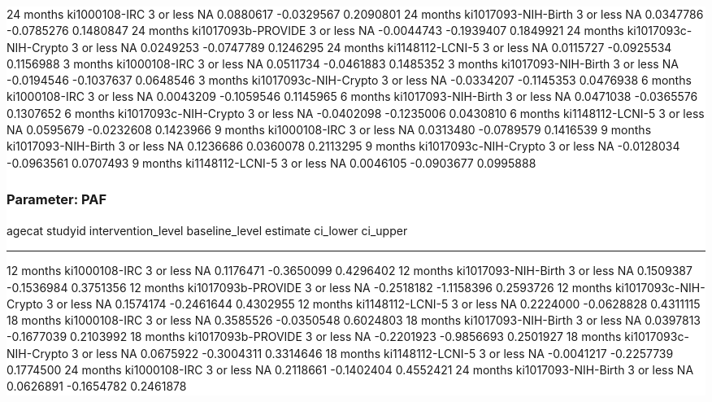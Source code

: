 24 months   ki1000108-IRC           3 or less            NA                 0.0880617   -0.0329567   0.2090801
24 months   ki1017093-NIH-Birth     3 or less            NA                 0.0347786   -0.0785276   0.1480847
24 months   ki1017093b-PROVIDE      3 or less            NA                -0.0044743   -0.1939407   0.1849921
24 months   ki1017093c-NIH-Crypto   3 or less            NA                 0.0249253   -0.0747789   0.1246295
24 months   ki1148112-LCNI-5        3 or less            NA                 0.0115727   -0.0925534   0.1156988
3 months    ki1000108-IRC           3 or less            NA                 0.0511734   -0.0461883   0.1485352
3 months    ki1017093-NIH-Birth     3 or less            NA                -0.0194546   -0.1037637   0.0648546
3 months    ki1017093c-NIH-Crypto   3 or less            NA                -0.0334207   -0.1145353   0.0476938
6 months    ki1000108-IRC           3 or less            NA                 0.0043209   -0.1059546   0.1145965
6 months    ki1017093-NIH-Birth     3 or less            NA                 0.0471038   -0.0365576   0.1307652
6 months    ki1017093c-NIH-Crypto   3 or less            NA                -0.0402098   -0.1235006   0.0430810
6 months    ki1148112-LCNI-5        3 or less            NA                 0.0595679   -0.0232608   0.1423966
9 months    ki1000108-IRC           3 or less            NA                 0.0313480   -0.0789579   0.1416539
9 months    ki1017093-NIH-Birth     3 or less            NA                 0.1236686    0.0360078   0.2113295
9 months    ki1017093c-NIH-Crypto   3 or less            NA                -0.0128034   -0.0963561   0.0707493
9 months    ki1148112-LCNI-5        3 or less            NA                 0.0046105   -0.0903677   0.0995888


### Parameter: PAF


agecat      studyid                 intervention_level   baseline_level      estimate     ci_lower    ci_upper
----------  ----------------------  -------------------  ---------------  -----------  -----------  ----------
12 months   ki1000108-IRC           3 or less            NA                 0.1176471   -0.3650099   0.4296402
12 months   ki1017093-NIH-Birth     3 or less            NA                 0.1509387   -0.1536984   0.3751356
12 months   ki1017093b-PROVIDE      3 or less            NA                -0.2518182   -1.1158396   0.2593726
12 months   ki1017093c-NIH-Crypto   3 or less            NA                 0.1574174   -0.2461644   0.4302955
12 months   ki1148112-LCNI-5        3 or less            NA                 0.2224000   -0.0628828   0.4311115
18 months   ki1000108-IRC           3 or less            NA                 0.3585526   -0.0350548   0.6024803
18 months   ki1017093-NIH-Birth     3 or less            NA                 0.0397813   -0.1677039   0.2103992
18 months   ki1017093b-PROVIDE      3 or less            NA                -0.2201923   -0.9856693   0.2501927
18 months   ki1017093c-NIH-Crypto   3 or less            NA                 0.0675922   -0.3004311   0.3314646
18 months   ki1148112-LCNI-5        3 or less            NA                -0.0041217   -0.2257739   0.1774500
24 months   ki1000108-IRC           3 or less            NA                 0.2118661   -0.1402404   0.4552421
24 months   ki1017093-NIH-Birth     3 or less            NA                 0.0626891   -0.1654782   0.2461878